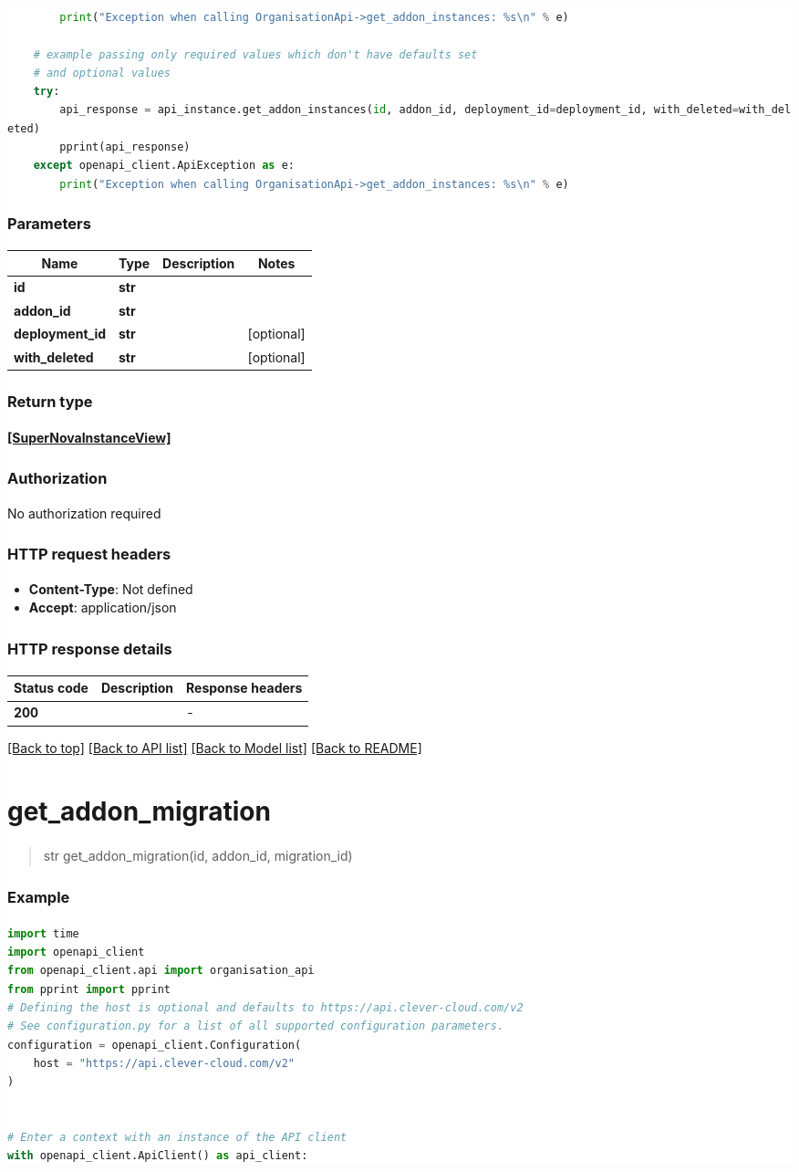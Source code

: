 ```python
        print("Exception when calling OrganisationApi->get_addon_instances: %s\n" % e)

    # example passing only required values which don't have defaults set
    # and optional values
    try:
        api_response = api_instance.get_addon_instances(id, addon_id, deployment_id=deployment_id, with_deleted=with_deleted)
        pprint(api_response)
    except openapi_client.ApiException as e:
        print("Exception when calling OrganisationApi->get_addon_instances: %s\n" % e)
```


### Parameters

Name | Type | Description  | Notes
------------- | ------------- | ------------- | -------------
 **id** | **str**|  |
 **addon_id** | **str**|  |
 **deployment_id** | **str**|  | [optional]
 **with_deleted** | **str**|  | [optional]

### Return type

[**[SuperNovaInstanceView]**](SuperNovaInstanceView.md)

### Authorization

No authorization required

### HTTP request headers

 - **Content-Type**: Not defined
 - **Accept**: application/json


### HTTP response details
| Status code | Description | Response headers |
|-------------|-------------|------------------|
**200** |  |  -  |

[[Back to top]](#) [[Back to API list]](../README.md#documentation-for-api-endpoints) [[Back to Model list]](../README.md#documentation-for-models) [[Back to README]](../README.md)

# **get_addon_migration**
> str get_addon_migration(id, addon_id, migration_id)



### Example

```python
import time
import openapi_client
from openapi_client.api import organisation_api
from pprint import pprint
# Defining the host is optional and defaults to https://api.clever-cloud.com/v2
# See configuration.py for a list of all supported configuration parameters.
configuration = openapi_client.Configuration(
    host = "https://api.clever-cloud.com/v2"
)


# Enter a context with an instance of the API client
with openapi_client.ApiClient() as api_client:
```